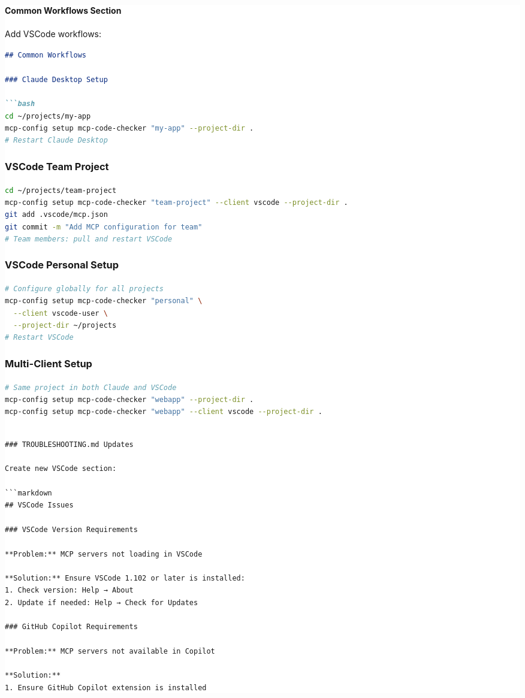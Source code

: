 ```
```

#### Common Workflows Section

Add VSCode workflows:

```markdown
## Common Workflows

### Claude Desktop Setup

```bash
cd ~/projects/my-app
mcp-config setup mcp-code-checker "my-app" --project-dir .
# Restart Claude Desktop
```

### VSCode Team Project

```bash
cd ~/projects/team-project
mcp-config setup mcp-code-checker "team-project" --client vscode --project-dir .
git add .vscode/mcp.json
git commit -m "Add MCP configuration for team"
# Team members: pull and restart VSCode
```

### VSCode Personal Setup

```bash
# Configure globally for all projects
mcp-config setup mcp-code-checker "personal" \
  --client vscode-user \
  --project-dir ~/projects
# Restart VSCode
```

### Multi-Client Setup

```bash
# Same project in both Claude and VSCode
mcp-config setup mcp-code-checker "webapp" --project-dir .
mcp-config setup mcp-code-checker "webapp" --client vscode --project-dir .
```
```

### TROUBLESHOOTING.md Updates

Create new VSCode section:

```markdown
## VSCode Issues

### VSCode Version Requirements

**Problem:** MCP servers not loading in VSCode

**Solution:** Ensure VSCode 1.102 or later is installed:
1. Check version: Help → About
2. Update if needed: Help → Check for Updates

### GitHub Copilot Requirements

**Problem:** MCP servers not available in Copilot

**Solution:** 
1. Ensure GitHub Copilot extension is installed
```